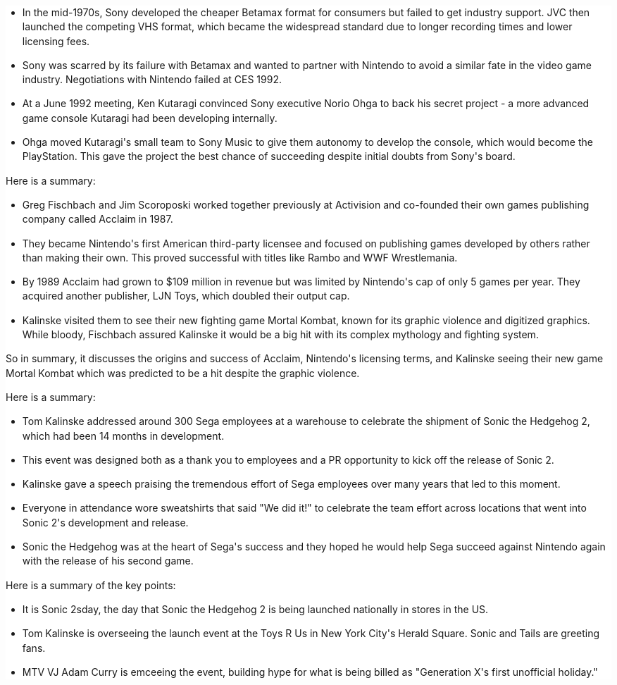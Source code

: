 - In the mid-1970s, Sony developed the cheaper Betamax format for consumers but failed to get industry support. JVC then launched the competing VHS format, which became the widespread standard due to longer recording times and lower licensing fees. 

- Sony was scarred by its failure with Betamax and wanted to partner with Nintendo to avoid a similar fate in the video game industry. Negotiations with Nintendo failed at CES 1992. 

- At a June 1992 meeting, Ken Kutaragi convinced Sony executive Norio Ohga to back his secret project - a more advanced game console Kutaragi had been developing internally. 

- Ohga moved Kutaragi's small team to Sony Music to give them autonomy to develop the console, which would become the PlayStation. This gave the project the best chance of succeeding despite initial doubts from Sony's board.

 Here is a summary:

- Greg Fischbach and Jim Scoroposki worked together previously at Activision and co-founded their own games publishing company called Acclaim in 1987. 

- They became Nintendo's first American third-party licensee and focused on publishing games developed by others rather than making their own. This proved successful with titles like Rambo and WWF Wrestlemania. 

- By 1989 Acclaim had grown to $109 million in revenue but was limited by Nintendo's cap of only 5 games per year. They acquired another publisher, LJN Toys, which doubled their output cap.

- Kalinske visited them to see their new fighting game Mortal Kombat, known for its graphic violence and digitized graphics. While bloody, Fischbach assured Kalinske it would be a big hit with its complex mythology and fighting system.

So in summary, it discusses the origins and success of Acclaim, Nintendo's licensing terms, and Kalinske seeing their new game Mortal Kombat which was predicted to be a hit despite the graphic violence.

 Here is a summary:

- Tom Kalinske addressed around 300 Sega employees at a warehouse to celebrate the shipment of Sonic the Hedgehog 2, which had been 14 months in development. 

- This event was designed both as a thank you to employees and a PR opportunity to kick off the release of Sonic 2.

- Kalinske gave a speech praising the tremendous effort of Sega employees over many years that led to this moment. 

- Everyone in attendance wore sweatshirts that said "We did it!" to celebrate the team effort across locations that went into Sonic 2's development and release. 

- Sonic the Hedgehog was at the heart of Sega's success and they hoped he would help Sega succeed against Nintendo again with the release of his second game.

 Here is a summary of the key points:

- It is Sonic 2sday, the day that Sonic the Hedgehog 2 is being launched nationally in stores in the US. 

- Tom Kalinske is overseeing the launch event at the Toys R Us in New York City's Herald Square. Sonic and Tails are greeting fans. 

- MTV VJ Adam Curry is emceeing the event, building hype for what is being billed as "Generation X's first unofficial holiday."
